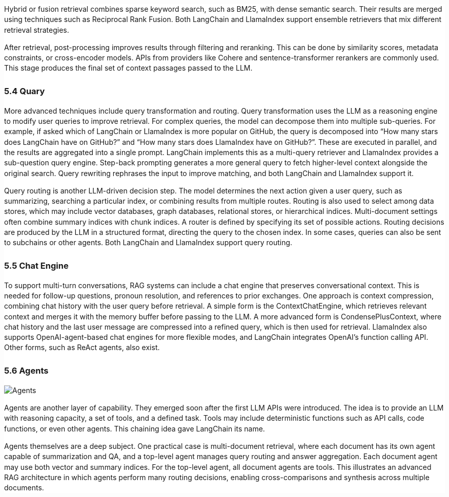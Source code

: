 Hybrid or fusion retrieval combines sparse keyword search, such as BM25, with dense semantic search. Their results are merged using techniques such as Reciprocal Rank Fusion. Both LangChain and LlamaIndex support ensemble retrievers that mix different retrieval strategies.

After retrieval, post-processing improves results through filtering and reranking. This can be done by similarity scores, metadata constraints, or cross-encoder models. APIs from providers like Cohere and sentence-transformer rerankers are commonly used. This stage produces the final set of context passages passed to the LLM.

### 5.4 Quary

More advanced techniques include query transformation and routing. Query transformation uses the LLM as a reasoning engine to modify user queries to improve retrieval. For complex queries, the model can decompose them into multiple sub-queries. For example, if asked which of LangChain or LlamaIndex is more popular on GitHub, the query is decomposed into “How many stars does LangChain have on GitHub?” and “How many stars does LlamaIndex have on GitHub?”. These are executed in parallel, and the results are aggregated into a single prompt. LangChain implements this as a multi-query retriever and LlamaIndex provides a sub-question query engine. Step-back prompting generates a more general query to fetch higher-level context alongside the original search. Query rewriting rephrases the input to improve matching, and both LangChain and LlamaIndex support it.

Query routing is another LLM-driven decision step. The model determines the next action given a user query, such as summarizing, searching a particular index, or combining results from multiple routes. Routing is also used to select among data stores, which may include vector databases, graph databases, relational stores, or hierarchical indices. Multi-document settings often combine summary indices with chunk indices. A router is defined by specifying its set of possible actions. Routing decisions are produced by the LLM in a structured format, directing the query to the chosen index. In some cases, queries can also be sent to subchains or other agents. Both LangChain and LlamaIndex support query routing.

### 5.5 Chat Engine

To support multi-turn conversations, RAG systems can include a chat engine that preserves conversational context. This is needed for follow-up questions, pronoun resolution, and references to prior exchanges. One approach is context compression, combining chat history with the user query before retrieval. A simple form is the ContextChatEngine, which retrieves relevant context and merges it with the memory buffer before passing to the LLM. A more advanced form is CondensePlusContext, where chat history and the last user message are compressed into a refined query, which is then used for retrieval. LlamaIndex also supports OpenAI-agent-based chat engines for more flexible modes, and LangChain integrates OpenAI’s function calling API. Other forms, such as ReAct agents, also exist.

### 5.6 Agents

![Agents](https://picx.zhimg.com/v2-a1b7e37ffb1190e3166b8ac9e03ea005_1440w.jpg)

Agents are another layer of capability. They emerged soon after the first LLM APIs were introduced. The idea is to provide an LLM with reasoning capacity, a set of tools, and a defined task. Tools may include deterministic functions such as API calls, code functions, or even other agents. This chaining idea gave LangChain its name.

Agents themselves are a deep subject. One practical case is multi-document retrieval, where each document has its own agent capable of summarization and QA, and a top-level agent manages query routing and answer aggregation. Each document agent may use both vector and summary indices. For the top-level agent, all document agents are tools. This illustrates an advanced RAG architecture in which agents perform many routing decisions, enabling cross-comparisons and synthesis across multiple documents.
